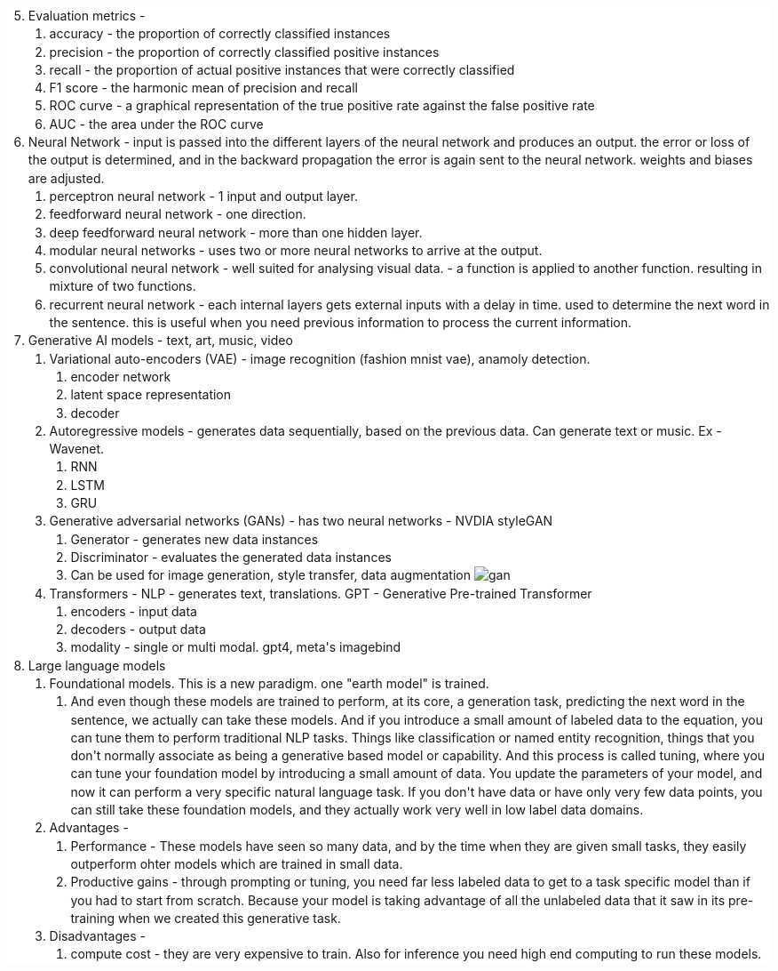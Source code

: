 5. Evaluation metrics - 
   1. accuracy - the proportion of correctly classified instances
   2. precision - the proportion of correctly classified positive instances
   3. recall - the proportion of actual positive instances that were correctly classified
   4. F1 score - the harmonic mean of precision and recall
   5. ROC curve - a graphical representation of the true positive rate against the false positive rate
   6. AUC - the area under the ROC curve
6. Neural Network - input is passed into the different layers of the neural network and produces an output. the error or loss of the output is determined, and in the backward propagation the error is again sent to the neural network. weights and biases are adjusted. 
   1. perceptron neural network - 1 input and output layer.
   2. feedforward neural network - one direction.
   3. deep feedforward neural network - more than one hidden layer.
   4. modular neural networks - uses two or more neural networks to arrive at the output.
   5. convolutional neural network - well suited for analysing visual data. - a function is applied to another function. resulting in mixture of two functions.
   6. recurrent neural network - each internal layers gets external inputs with a delay in time. used to determine the next word in the sentence. this is useful when you need previous information to process the current information.
7. Generative AI models - text, art, music, video
   1. Variational auto-encoders (VAE) - image recognition (fashion mnist vae), anamoly detection.
      1. encoder network
      2. latent space representation
      3. decoder
   2. Autoregressive models - generates data sequentially, based on the previous data. Can generate text or music. Ex - Wavenet. 
      1. RNN
      2. LSTM
      3. GRU
   3. Generative adversarial networks (GANs) - has two neural networks - NVDIA styleGAN
      1. Generator - generates new data instances
      2. Discriminator - evaluates the generated data instances
      3. Can be used for image generation, style transfer, data augmentation 
      ![gan](../../../../images/gan.png)
   4. Transformers - NLP - generates text, translations. GPT - Generative Pre-trained Transformer
      1. encoders - input data
      2. decoders - output data
      3. modality - single or multi modal. gpt4, meta's imagebind
8. Large language models 
   1. Foundational models. This is a new paradigm. one "earth model" is trained. 
      1. And even though these models are trained to perform, at its core, a generation task, predicting the next word in the sentence, we actually can take these models. And if you introduce a small amount of labeled data to the equation, you can tune them to perform traditional NLP tasks. Things like classification or named entity recognition, things that you don't normally associate as being a generative based model or capability. And this process is called tuning, where you can tune your foundation model by introducing a small amount of data. You update the parameters of your model, and now it can perform a very specific natural language task. If you don't have data or have only very few data points, you can still take these foundation models, and they actually work very well in low label data domains.
   2. Advantages - 
      1. Performance - These models have seen so many data, and by the time when they are given small tasks, they easily outperform ohter models which are trained in small data. 
      2. Productive gains - through prompting or tuning, you need far less labeled data to get to a task specific model than if you had to start from scratch. Because your model is taking advantage of all the unlabeled data that it saw in its pre-training when we created this generative task. 
   3. Disadvantages - 
      1. compute cost - they are very expensive to train. Also for inference you need high end computing to run these models. 